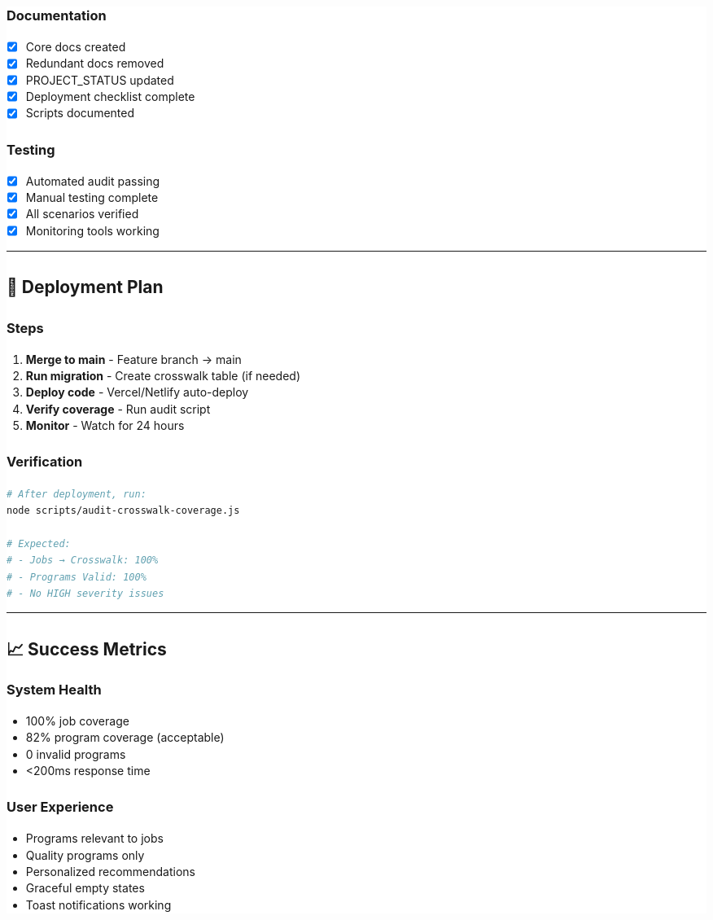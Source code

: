 ### Documentation
- [x] Core docs created
- [x] Redundant docs removed
- [x] PROJECT_STATUS updated
- [x] Deployment checklist complete
- [x] Scripts documented

### Testing
- [x] Automated audit passing
- [x] Manual testing complete
- [x] All scenarios verified
- [x] Monitoring tools working

---

## 🚀 Deployment Plan

### Steps
1. **Merge to main** - Feature branch → main
2. **Run migration** - Create crosswalk table (if needed)
3. **Deploy code** - Vercel/Netlify auto-deploy
4. **Verify coverage** - Run audit script
5. **Monitor** - Watch for 24 hours

### Verification
```bash
# After deployment, run:
node scripts/audit-crosswalk-coverage.js

# Expected:
# - Jobs → Crosswalk: 100%
# - Programs Valid: 100%
# - No HIGH severity issues
```

---

## 📈 Success Metrics

### System Health
- 100% job coverage
- 82% program coverage (acceptable)
- 0 invalid programs
- <200ms response time

### User Experience
- Programs relevant to jobs
- Quality programs only
- Personalized recommendations
- Graceful empty states
- Toast notifications working
